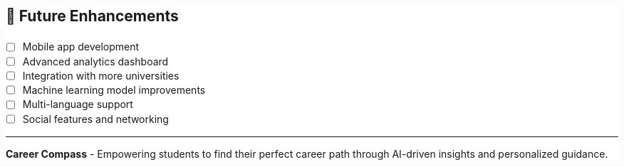 ## 🔮 Future Enhancements

- [ ] Mobile app development
- [ ] Advanced analytics dashboard
- [ ] Integration with more universities
- [ ] Machine learning model improvements
- [ ] Multi-language support
- [ ] Social features and networking

---

**Career Compass** - Empowering students to find their perfect career path through AI-driven insights and personalized guidance.
